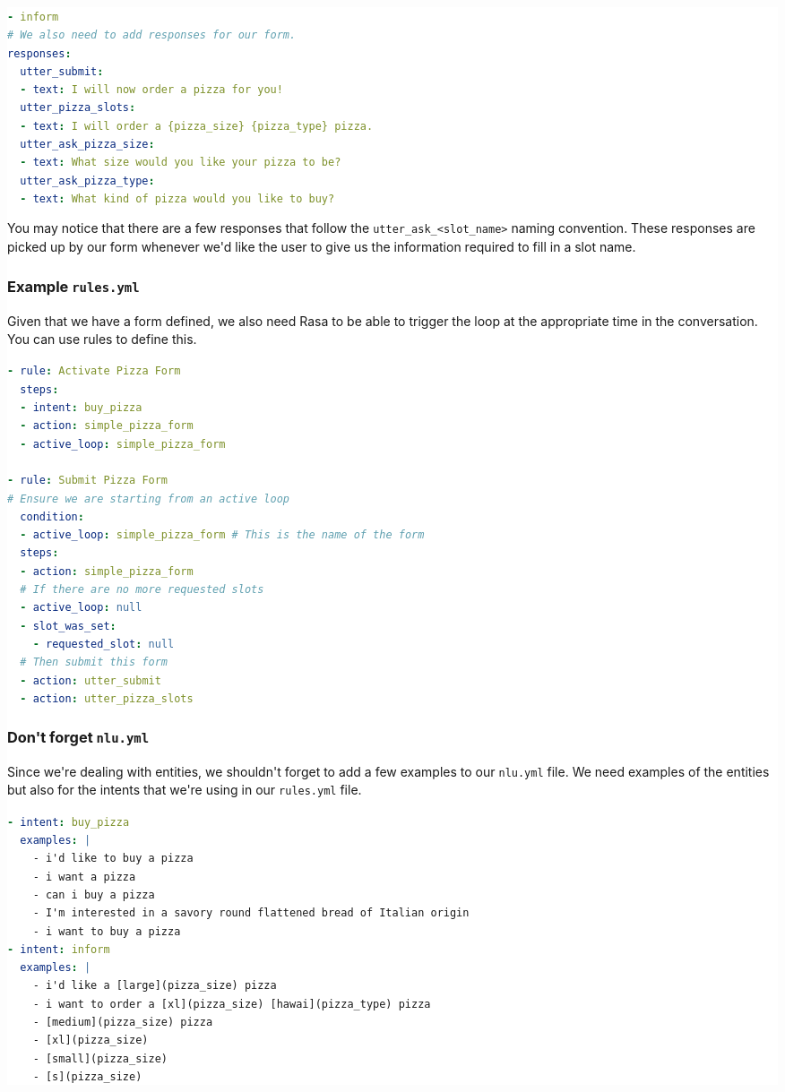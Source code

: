 ```yml
- inform
# We also need to add responses for our form.
responses:  
  utter_submit:  
  - text: I will now order a pizza for you!  
  utter_pizza_slots:  
  - text: I will order a {pizza_size} {pizza_type} pizza.  
  utter_ask_pizza_size:  
  - text: What size would you like your pizza to be?  
  utter_ask_pizza_type:  
  - text: What kind of pizza would you like to buy?
```

You may notice that there are a few responses that follow the `utter_ask_<slot_name>` naming convention. These responses are picked up by our form whenever we'd like the user to give us the information required to fill in a slot name.

### Example `rules.yml`

Given that we have a form defined, we also need Rasa to be able to trigger the loop at the appropriate time in the conversation. You can use rules to define this.

```yml
- rule: Activate Pizza Form
  steps:
  - intent: buy_pizza
  - action: simple_pizza_form
  - active_loop: simple_pizza_form

- rule: Submit Pizza Form
# Ensure we are starting from an active loop
  condition:
  - active_loop: simple_pizza_form # This is the name of the form
  steps:
  - action: simple_pizza_form
  # If there are no more requested slots
  - active_loop: null
  - slot_was_set:
    - requested_slot: null
  # Then submit this form
  - action: utter_submit
  - action: utter_pizza_slots
```

### Don't forget `nlu.yml`

Since we're dealing with entities, we shouldn't forget to add a few examples to our `nlu.yml` file. We need examples of the entities but also for the intents that we're using in our `rules.yml` file.

```yml
- intent: buy_pizza
  examples: |
    - i'd like to buy a pizza
    - i want a pizza
    - can i buy a pizza
    - I'm interested in a savory round flattened bread of Italian origin
    - i want to buy a pizza
- intent: inform
  examples: |
    - i'd like a [large](pizza_size) pizza
    - i want to order a [xl](pizza_size) [hawai](pizza_type) pizza
    - [medium](pizza_size) pizza
    - [xl](pizza_size)
    - [small](pizza_size)
    - [s](pizza_size)
```